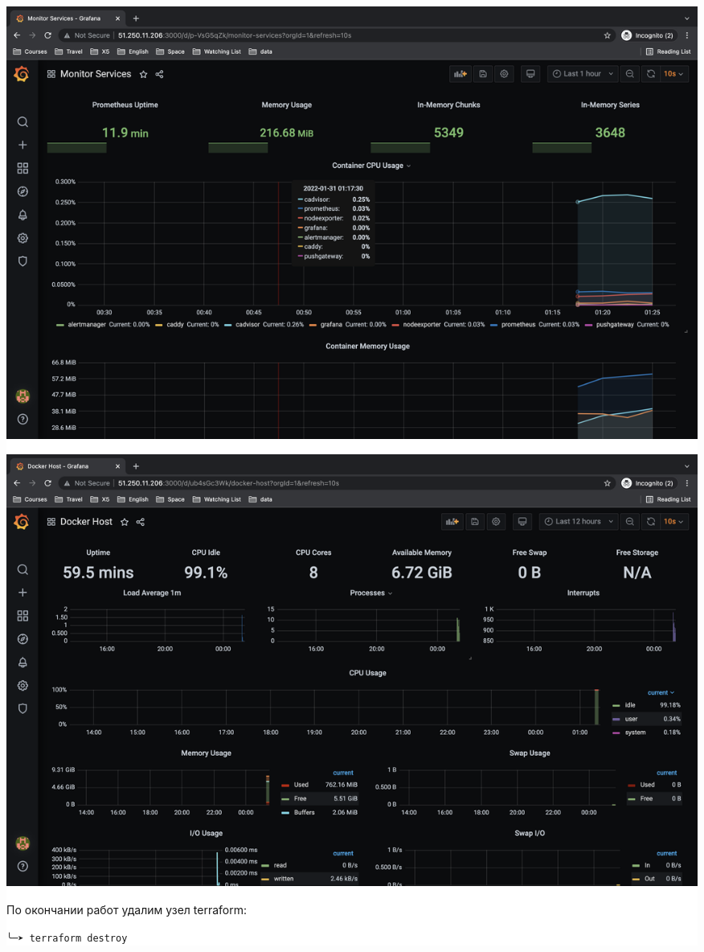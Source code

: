 ![Grafana-1](img/grafana-1.png)

![Grafana-1](img/grafana-2.png)

По окончании работ удалим узел terraform:

```bash
╰─➤ terraform destroy
```
